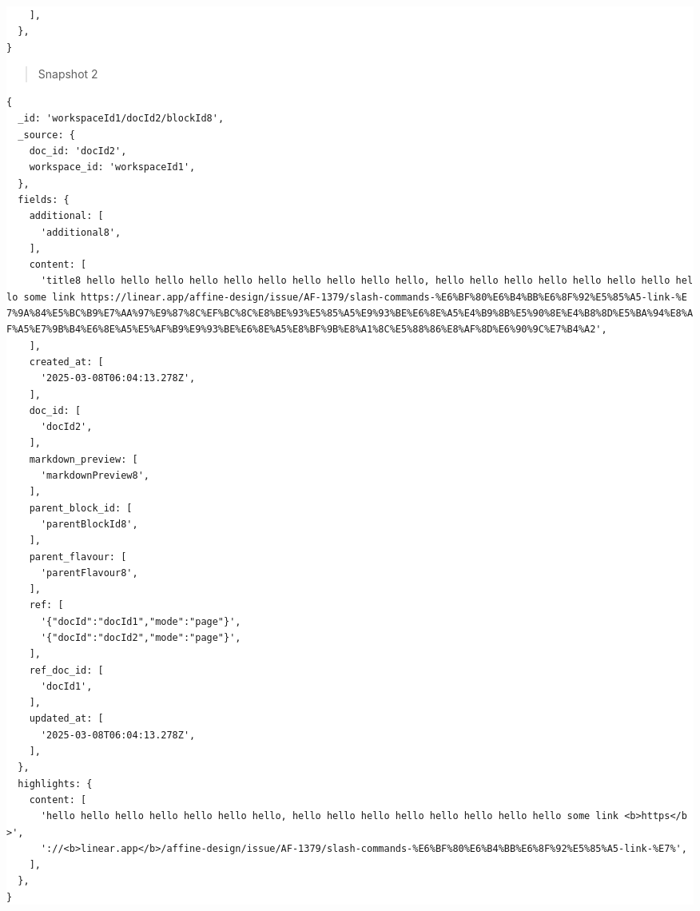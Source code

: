         ],
      },
    }

> Snapshot 2

    {
      _id: 'workspaceId1/docId2/blockId8',
      _source: {
        doc_id: 'docId2',
        workspace_id: 'workspaceId1',
      },
      fields: {
        additional: [
          'additional8',
        ],
        content: [
          'title8 hello hello hello hello hello hello hello hello hello hello, hello hello hello hello hello hello hello hello some link https://linear.app/affine-design/issue/AF-1379/slash-commands-%E6%BF%80%E6%B4%BB%E6%8F%92%E5%85%A5-link-%E7%9A%84%E5%BC%B9%E7%AA%97%E9%87%8C%EF%BC%8C%E8%BE%93%E5%85%A5%E9%93%BE%E6%8E%A5%E4%B9%8B%E5%90%8E%E4%B8%8D%E5%BA%94%E8%AF%A5%E7%9B%B4%E6%8E%A5%E5%AF%B9%E9%93%BE%E6%8E%A5%E8%BF%9B%E8%A1%8C%E5%88%86%E8%AF%8D%E6%90%9C%E7%B4%A2',
        ],
        created_at: [
          '2025-03-08T06:04:13.278Z',
        ],
        doc_id: [
          'docId2',
        ],
        markdown_preview: [
          'markdownPreview8',
        ],
        parent_block_id: [
          'parentBlockId8',
        ],
        parent_flavour: [
          'parentFlavour8',
        ],
        ref: [
          '{"docId":"docId1","mode":"page"}',
          '{"docId":"docId2","mode":"page"}',
        ],
        ref_doc_id: [
          'docId1',
        ],
        updated_at: [
          '2025-03-08T06:04:13.278Z',
        ],
      },
      highlights: {
        content: [
          'hello hello hello hello hello hello hello, hello hello hello hello hello hello hello hello some link <b>https</b>',
          '://<b>linear.app</b>/affine-design/issue/AF-1379/slash-commands-%E6%BF%80%E6%B4%BB%E6%8F%92%E5%85%A5-link-%E7%',
        ],
      },
    }
